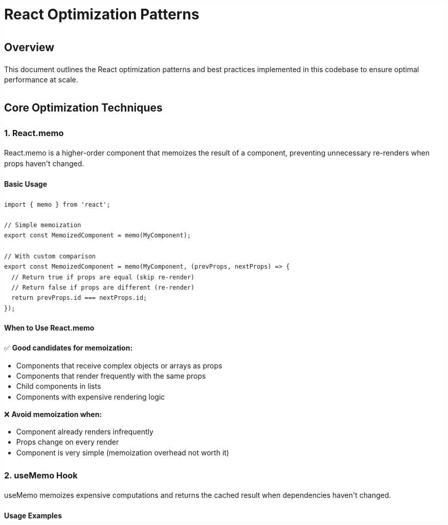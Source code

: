 # React Optimization Patterns

## Overview

This document outlines the React optimization patterns and best practices implemented in this codebase to ensure optimal performance at scale.

## Core Optimization Techniques

### 1. React.memo

React.memo is a higher-order component that memoizes the result of a component, preventing unnecessary re-renders when props haven't changed.

#### Basic Usage

```tsx
import { memo } from 'react';

// Simple memoization
export const MemoizedComponent = memo(MyComponent);

// With custom comparison
export const MemoizedComponent = memo(MyComponent, (prevProps, nextProps) => {
  // Return true if props are equal (skip re-render)
  // Return false if props are different (re-render)
  return prevProps.id === nextProps.id;
});
```

#### When to Use React.memo

✅ **Good candidates for memoization:**

- Components that receive complex objects or arrays as props
- Components that render frequently with the same props
- Child components in lists
- Components with expensive rendering logic

❌ **Avoid memoization when:**

- Component already renders infrequently
- Props change on every render
- Component is very simple (memoization overhead not worth it)

### 2. useMemo Hook

useMemo memoizes expensive computations and returns the cached result when dependencies haven't changed.

#### Usage Examples
